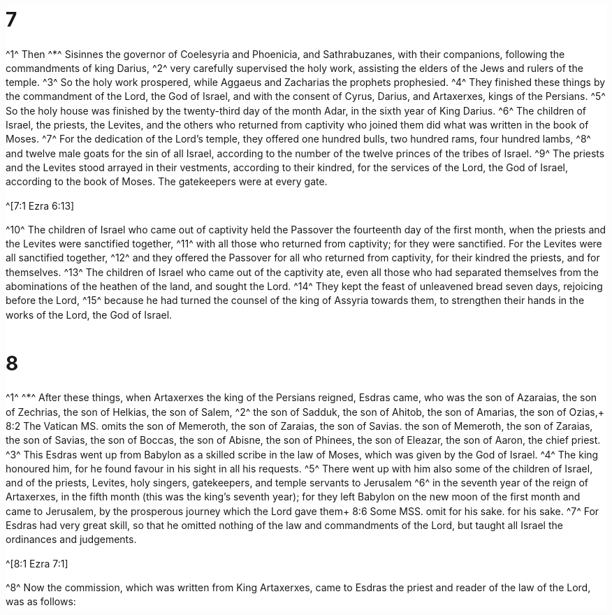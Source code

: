 # 7 
^1^ Then ^*^ Sisinnes the governor of Coelesyria and Phoenicia, and Sathrabuzanes, with their companions, following the commandments of king Darius, ^2^ very carefully supervised the holy work, assisting the elders of the Jews and rulers of the temple. ^3^ So the holy work prospered, while Aggaeus and Zacharias the prophets prophesied. ^4^ They finished these things by the commandment of the Lord, the God of Israel, and with the consent of Cyrus, Darius, and Artaxerxes, kings of the Persians. ^5^ So the holy house was finished by the twenty-third day of the month Adar, in the sixth year of King Darius. ^6^ The children of Israel, the priests, the Levites, and the others who returned from captivity who joined them did what was written in the book of Moses. ^7^ For the dedication of the Lord’s temple, they offered one hundred bulls, two hundred rams, four hundred lambs, ^8^ and twelve male goats for the sin of all Israel, according to the number of the twelve princes of the tribes of Israel. ^9^ The priests and the Levites stood arrayed in their vestments, according to their kindred, for the services of the Lord, the God of Israel, according to the book of Moses. The gatekeepers were at every gate. 

^[7:1 Ezra 6:13]

^10^ The children of Israel who came out of captivity held the Passover the fourteenth day of the first month, when the priests and the Levites were sanctified together, ^11^ with all those who returned from captivity; for they were sanctified. For the Levites were all sanctified together, ^12^ and they offered the Passover for all who returned from captivity, for their kindred the priests, and for themselves. ^13^ The children of Israel who came out of the captivity ate, even all those who had separated themselves from the abominations of the heathen of the land, and sought the Lord. ^14^ They kept the feast of unleavened bread seven days, rejoicing before the Lord, ^15^ because he had turned the counsel of the king of Assyria towards them, to strengthen their hands in the works of the Lord, the God of Israel. 

# 8 
^1^ ^*^ After these things, when Artaxerxes the king of the Persians reigned, Esdras came, who was the son of Azaraias, the son of Zechrias, the son of Helkias, the son of Salem, ^2^ the son of Sadduk, the son of Ahitob, the son of Amarias, the son of Ozias,+ 8:2 The Vatican MS. omits the son of Memeroth, the son of Zaraias, the son of Savias. the son of Memeroth, the son of Zaraias, the son of Savias, the son of Boccas, the son of Abisne, the son of Phinees, the son of Eleazar, the son of Aaron, the chief priest. ^3^ This Esdras went up from Babylon as a skilled scribe in the law of Moses, which was given by the God of Israel. ^4^ The king honoured him, for he found favour in his sight in all his requests. ^5^ There went up with him also some of the children of Israel, and of the priests, Levites, holy singers, gatekeepers, and temple servants to Jerusalem ^6^ in the seventh year of the reign of Artaxerxes, in the fifth month (this was the king’s seventh year); for they left Babylon on the new moon of the first month and came to Jerusalem, by the prosperous journey which the Lord gave them+ 8:6 Some MSS. omit for his sake. for his sake. ^7^ For Esdras had very great skill, so that he omitted nothing of the law and commandments of the Lord, but taught all Israel the ordinances and judgements. 

^[8:1 Ezra 7:1]

^8^ Now the commission, which was written from King Artaxerxes, came to Esdras the priest and reader of the law of the Lord, was as follows: 
